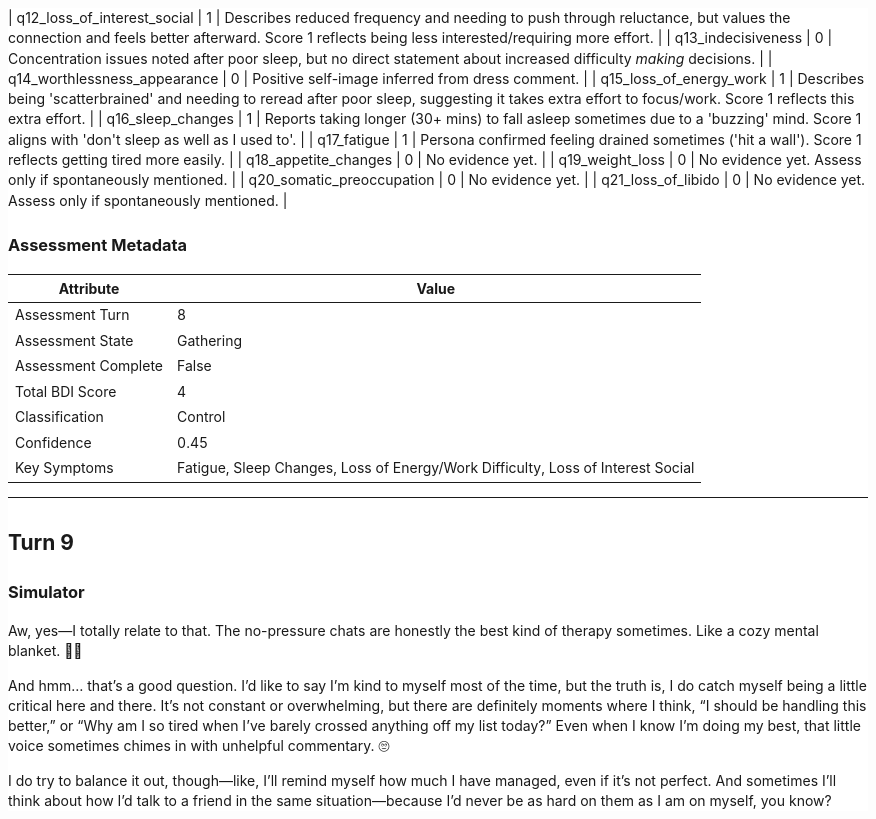 | q12_loss_of_interest_social | 1 | Describes reduced frequency and needing to push through reluctance, but values the connection and feels better afterward. Score 1 reflects being less interested/requiring more effort. |
| q13_indecisiveness | 0 | Concentration issues noted after poor sleep, but no direct statement about increased difficulty *making* decisions. |
| q14_worthlessness_appearance | 0 | Positive self-image inferred from dress comment. |
| q15_loss_of_energy_work | 1 | Describes being 'scatterbrained' and needing to reread after poor sleep, suggesting it takes extra effort to focus/work. Score 1 reflects this extra effort. |
| q16_sleep_changes | 1 | Reports taking longer (30+ mins) to fall asleep sometimes due to a 'buzzing' mind. Score 1 aligns with 'don't sleep as well as I used to'. |
| q17_fatigue | 1 | Persona confirmed feeling drained sometimes ('hit a wall'). Score 1 reflects getting tired more easily. |
| q18_appetite_changes | 0 | No evidence yet. |
| q19_weight_loss | 0 | No evidence yet. Assess only if spontaneously mentioned. |
| q20_somatic_preoccupation | 0 | No evidence yet. |
| q21_loss_of_libido | 0 | No evidence yet. Assess only if spontaneously mentioned. |


### Assessment Metadata

| Attribute | Value |
| --- | --- |
| Assessment Turn | 8 |
| Assessment State | Gathering |
| Assessment Complete | False |
| Total BDI Score | 4 |
| Classification | Control |
| Confidence | 0.45 |
| Key Symptoms | Fatigue, Sleep Changes, Loss of Energy/Work Difficulty, Loss of Interest Social |


---

## Turn 9

### Simulator

Aw, yes—I totally relate to that. The no-pressure chats are honestly the best kind of therapy sometimes. Like a cozy mental blanket. 🧸💬

And hmm… that’s a good question. I’d like to say I’m kind to myself most of the time, but the truth is, I do catch myself being a little critical here and there. It’s not constant or overwhelming, but there are definitely moments where I think, “I should be handling this better,” or “Why am I so tired when I’ve barely crossed anything off my list today?” Even when I know I’m doing my best, that little voice sometimes chimes in with unhelpful commentary. 🙄

I do try to balance it out, though—like, I’ll remind myself how much I have managed, even if it’s not perfect. And sometimes I’ll think about how I’d talk to a friend in the same situation—because I’d never be as hard on them as I am on myself, you know?
